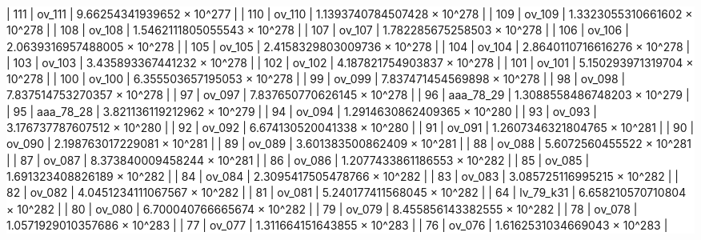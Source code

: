 | 111 | ov_111 | 9.66254341939652 × 10^277 |
| 110 | ov_110 | 1.1393740784507428 × 10^278 |
| 109 | ov_109 | 1.3323055310661602 × 10^278 |
| 108 | ov_108 | 1.5462111805055543 × 10^278 |
| 107 | ov_107 | 1.782285675258503 × 10^278 |
| 106 | ov_106 | 2.0639316957488005 × 10^278 |
| 105 | ov_105 | 2.4158329803009736 × 10^278 |
| 104 | ov_104 | 2.8640110716616276 × 10^278 |
| 103 | ov_103 | 3.435893367441232 × 10^278 |
| 102 | ov_102 | 4.187821754903837 × 10^278 |
| 101 | ov_101 | 5.150293971319704 × 10^278 |
| 100 | ov_100 | 6.355503657195053 × 10^278 |
| 99 | ov_099 | 7.837471454569898 × 10^278 |
| 98 | ov_098 | 7.837514753270357 × 10^278 |
| 97 | ov_097 | 7.837650770626145 × 10^278 |
| 96 | aaa_78_29 | 1.3088558486748203 × 10^279 |
| 95 | aaa_78_28 | 3.821136119212962 × 10^279 |
| 94 | ov_094 | 1.2914630862409365 × 10^280 |
| 93 | ov_093 | 3.176737787607512 × 10^280 |
| 92 | ov_092 | 6.674130520041338 × 10^280 |
| 91 | ov_091 | 1.2607346321804765 × 10^281 |
| 90 | ov_090 | 2.198763017229081 × 10^281 |
| 89 | ov_089 | 3.601383500862409 × 10^281 |
| 88 | ov_088 | 5.6072560455522 × 10^281 |
| 87 | ov_087 | 8.373840009458244 × 10^281 |
| 86 | ov_086 | 1.2077433861186553 × 10^282 |
| 85 | ov_085 | 1.691323408826189 × 10^282 |
| 84 | ov_084 | 2.3095417505478766 × 10^282 |
| 83 | ov_083 | 3.085725116995215 × 10^282 |
| 82 | ov_082 | 4.0451234111067567 × 10^282 |
| 81 | ov_081 | 5.240177411568045 × 10^282 |
| 64 | lv_79_k31 | 6.658210570710804 × 10^282 |
| 80 | ov_080 | 6.700040766665674 × 10^282 |
| 79 | ov_079 | 8.455856143382555 × 10^282 |
| 78 | ov_078 | 1.0571929010357686 × 10^283 |
| 77 | ov_077 | 1.311664151643855 × 10^283 |
| 76 | ov_076 | 1.6162531034669043 × 10^283 |